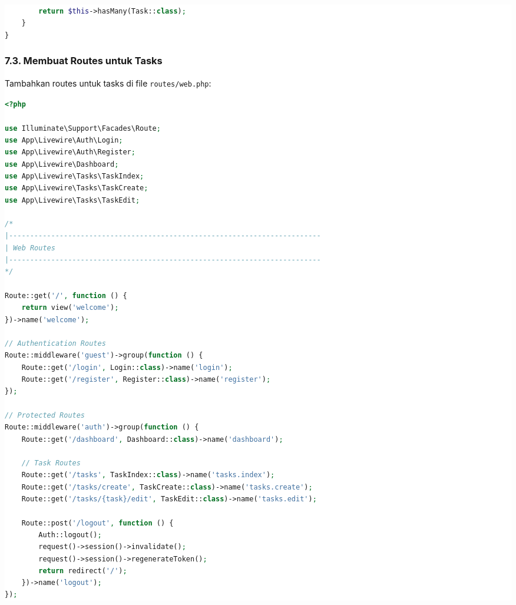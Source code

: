 ```php
        return $this->hasMany(Task::class);
    }
}
```

### 7.3. Membuat Routes untuk Tasks

Tambahkan routes untuk tasks di file `routes/web.php`:

```php
<?php

use Illuminate\Support\Facades\Route;
use App\Livewire\Auth\Login;
use App\Livewire\Auth\Register;
use App\Livewire\Dashboard;
use App\Livewire\Tasks\TaskIndex;
use App\Livewire\Tasks\TaskCreate;
use App\Livewire\Tasks\TaskEdit;

/*
|--------------------------------------------------------------------------
| Web Routes
|--------------------------------------------------------------------------
*/

Route::get('/', function () {
    return view('welcome');
})->name('welcome');

// Authentication Routes
Route::middleware('guest')->group(function () {
    Route::get('/login', Login::class)->name('login');
    Route::get('/register', Register::class)->name('register');
});

// Protected Routes
Route::middleware('auth')->group(function () {
    Route::get('/dashboard', Dashboard::class)->name('dashboard');

    // Task Routes
    Route::get('/tasks', TaskIndex::class)->name('tasks.index');
    Route::get('/tasks/create', TaskCreate::class)->name('tasks.create');
    Route::get('/tasks/{task}/edit', TaskEdit::class)->name('tasks.edit');

    Route::post('/logout', function () {
        Auth::logout();
        request()->session()->invalidate();
        request()->session()->regenerateToken();
        return redirect('/');
    })->name('logout');
});
```
